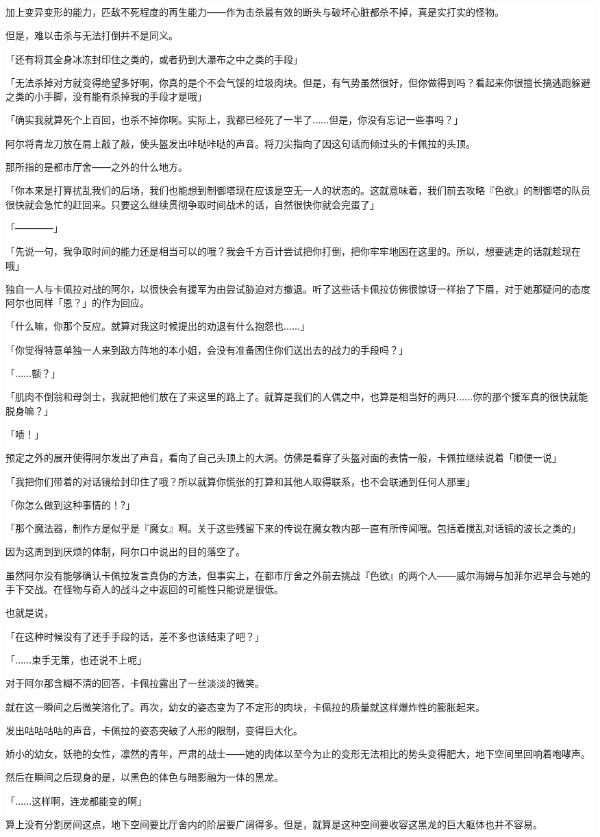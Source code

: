 加上变异变形的能力，匹敌不死程度的再生能力——作为击杀最有效的断头与破坏心脏都杀不掉，真是实打实的怪物。

但是，难以击杀与无法打倒并不是同义。

「还有将其全身冰冻封印住之类的，或者扔到大瀑布之中之类的手段」

「无法杀掉对方就变得绝望多好啊，你真的是个不会气馁的垃圾肉块。但是，有气势虽然很好，但你做得到吗？看起来你很擅长搞逃跑躲避之类的小手脚，没有能有杀掉我的手段才是哦」

「确实我就算死个上百回，也杀不掉你啊。实际上，我都已经死了一半了……但是，你没有忘记一些事吗？」

阿尔将青龙刀放在肩上敲了敲，使头盔发出咔哒咔哒的声音。将刀尖指向了因这句话而倾过头的卡佩拉的头顶。

那所指的是都市厅舍——之外的什么地方。

「你本来是打算扰乱我们的后场，我们也能想到制御塔现在应该是空无一人的状态的。这就意味着，我们前去攻略『色欲』的制御塔的队员很快就会急忙的赶回来。只要这么继续贯彻争取时间战术的话，自然很快你就会完蛋了」

「――――」

「先说一句，我争取时间的能力还是相当可以的哦？我会千方百计尝试把你打倒，把你牢牢地困在这里的。所以，想要逃走的话就趁现在哦」

独自一人与卡佩拉对战的阿尔，以很快会有援军为由尝试胁迫对方撤退。听了这些话卡佩拉仿佛很惊讶一样抬了下眉，对于她那疑问的态度阿尔也同样「恩？」的作为回应。

「什么嘛，你那个反应。就算对我这时候提出的劝退有什么抱怨也……」

「你觉得特意单独一人来到敌方阵地的本小姐，会没有准备困住你们送出去的战力的手段吗？」

「……额？」

「肌肉不倒翁和母剑士，我就把他们放在了来这里的路上了。就算是我们的人偶之中，也算是相当好的两只……你的那个援军真的很快就能脱身嘛？」

「啧！」

预定之外的展开使得阿尔发出了声音，看向了自己头顶上的大洞。仿佛是看穿了头盔对面的表情一般，卡佩拉继续说着「顺便一说」

「我把你们带着的对话镜给封印住了哦？所以就算你慌张的打算和其他人取得联系，也不会联通到任何人那里」

「你怎么做到这种事情的！?」

「那个魔法器，制作方是似乎是『魔女』啊。关于这些残留下来的传说在魔女教内部一直有所传闻哦。包括着搅乱对话镜的波长之类的」

因为这周到到厌烦的体制，阿尔口中说出的目的落空了。

虽然阿尔没有能够确认卡佩拉发言真伪的方法，但事实上，在都市厅舍之外前去挑战『色欲』的两个人——威尔海姆与加菲尔迟早会与她的手下交战。在怪物与奇人的战斗之中返回的可能性只能说是很低。

也就是说，

「在这种时候没有了还手手段的话，差不多也该结束了吧？」

「……束手无策，也还说不上呢」

对于阿尔那含糊不清的回答，卡佩拉露出了一丝淡淡的微笑。

就在这一瞬间之后微笑溶化了。再次，幼女的姿态变为了不定形的肉块，卡佩拉的质量就这样爆炸性的膨胀起来。

发出咕咕咕咕的声音，卡佩拉的姿态突破了人形的限制，变得巨大化。

娇小的幼女，妖艳的女性，凛然的青年，严肃的战士——她的肉体以至今为止的变形无法相比的势头变得肥大，地下空间里回响着咆哮声。

然后在瞬间之后现身的是，以黑色的体色与暗影融为一体的黑龙。

「……这样啊，连龙都能变的啊」

算上没有分割房间这点，地下空间要比厅舍内的阶层要广阔得多。但是，就算是这种空间要收容这黑龙的巨大躯体也并不容易。
